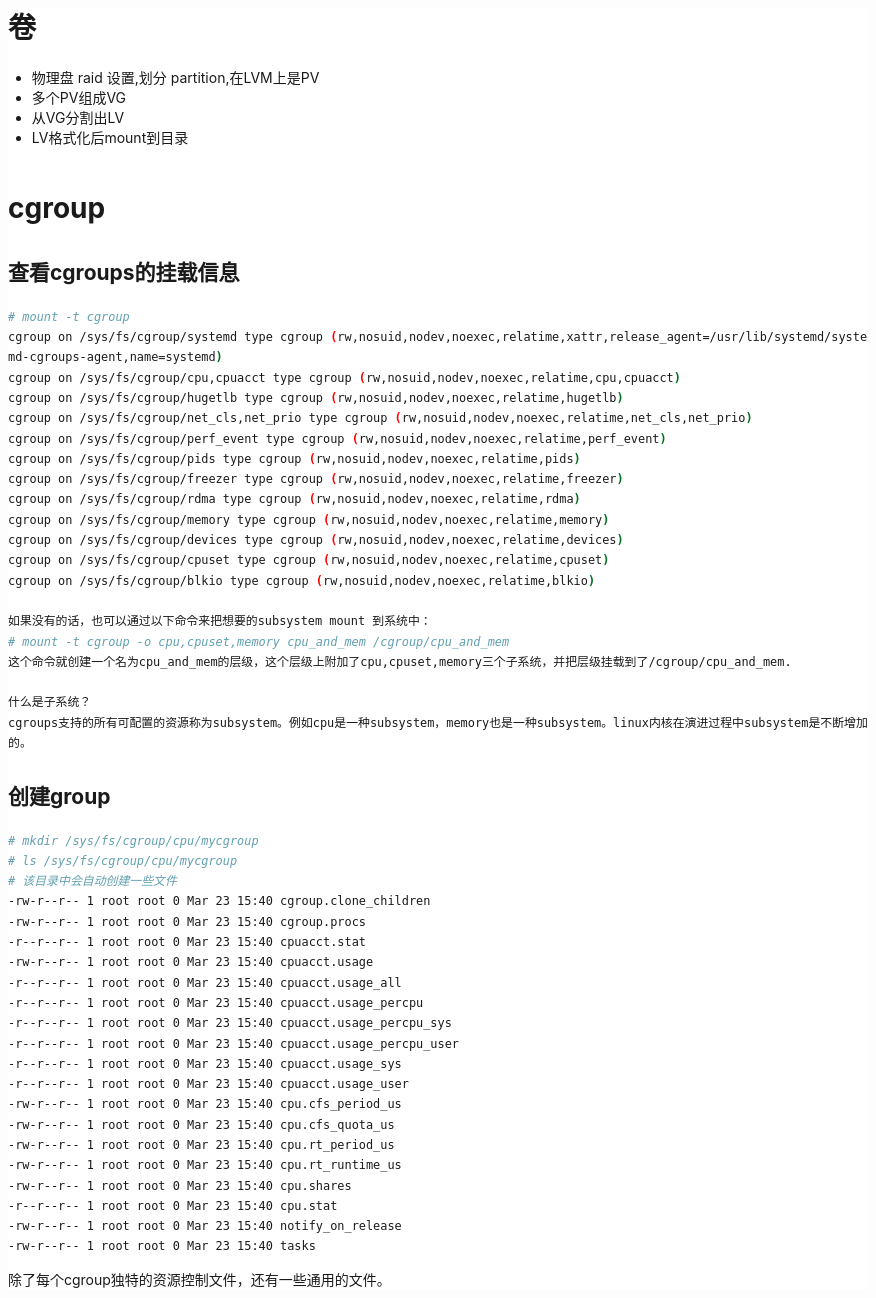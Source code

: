# 卷
- 物理盘 raid 设置,划分 partition,在LVM上是PV
- 多个PV组成VG
- 从VG分割出LV
- LV格式化后mount到目录

# cgroup
## 查看cgroups的挂载信息
```sh
# mount -t cgroup
cgroup on /sys/fs/cgroup/systemd type cgroup (rw,nosuid,nodev,noexec,relatime,xattr,release_agent=/usr/lib/systemd/systemd-cgroups-agent,name=systemd)
cgroup on /sys/fs/cgroup/cpu,cpuacct type cgroup (rw,nosuid,nodev,noexec,relatime,cpu,cpuacct)
cgroup on /sys/fs/cgroup/hugetlb type cgroup (rw,nosuid,nodev,noexec,relatime,hugetlb)
cgroup on /sys/fs/cgroup/net_cls,net_prio type cgroup (rw,nosuid,nodev,noexec,relatime,net_cls,net_prio)
cgroup on /sys/fs/cgroup/perf_event type cgroup (rw,nosuid,nodev,noexec,relatime,perf_event)
cgroup on /sys/fs/cgroup/pids type cgroup (rw,nosuid,nodev,noexec,relatime,pids)
cgroup on /sys/fs/cgroup/freezer type cgroup (rw,nosuid,nodev,noexec,relatime,freezer)
cgroup on /sys/fs/cgroup/rdma type cgroup (rw,nosuid,nodev,noexec,relatime,rdma)
cgroup on /sys/fs/cgroup/memory type cgroup (rw,nosuid,nodev,noexec,relatime,memory)
cgroup on /sys/fs/cgroup/devices type cgroup (rw,nosuid,nodev,noexec,relatime,devices)
cgroup on /sys/fs/cgroup/cpuset type cgroup (rw,nosuid,nodev,noexec,relatime,cpuset)
cgroup on /sys/fs/cgroup/blkio type cgroup (rw,nosuid,nodev,noexec,relatime,blkio)

如果没有的话，也可以通过以下命令来把想要的subsystem mount 到系统中：
# mount -t cgroup -o cpu,cpuset,memory cpu_and_mem /cgroup/cpu_and_mem
这个命令就创建一个名为cpu_and_mem的层级，这个层级上附加了cpu,cpuset,memory三个子系统，并把层级挂载到了/cgroup/cpu_and_mem.

什么是子系统？
cgroups支持的所有可配置的资源称为subsystem。例如cpu是一种subsystem，memory也是一种subsystem。linux内核在演进过程中subsystem是不断增加的。
```
## 创建group
```sh
# mkdir /sys/fs/cgroup/cpu/mycgroup
# ls /sys/fs/cgroup/cpu/mycgroup
# 该目录中会自动创建一些文件
-rw-r--r-- 1 root root 0 Mar 23 15:40 cgroup.clone_children
-rw-r--r-- 1 root root 0 Mar 23 15:40 cgroup.procs
-r--r--r-- 1 root root 0 Mar 23 15:40 cpuacct.stat
-rw-r--r-- 1 root root 0 Mar 23 15:40 cpuacct.usage
-r--r--r-- 1 root root 0 Mar 23 15:40 cpuacct.usage_all
-r--r--r-- 1 root root 0 Mar 23 15:40 cpuacct.usage_percpu
-r--r--r-- 1 root root 0 Mar 23 15:40 cpuacct.usage_percpu_sys
-r--r--r-- 1 root root 0 Mar 23 15:40 cpuacct.usage_percpu_user
-r--r--r-- 1 root root 0 Mar 23 15:40 cpuacct.usage_sys
-r--r--r-- 1 root root 0 Mar 23 15:40 cpuacct.usage_user
-rw-r--r-- 1 root root 0 Mar 23 15:40 cpu.cfs_period_us
-rw-r--r-- 1 root root 0 Mar 23 15:40 cpu.cfs_quota_us
-rw-r--r-- 1 root root 0 Mar 23 15:40 cpu.rt_period_us
-rw-r--r-- 1 root root 0 Mar 23 15:40 cpu.rt_runtime_us
-rw-r--r-- 1 root root 0 Mar 23 15:40 cpu.shares
-r--r--r-- 1 root root 0 Mar 23 15:40 cpu.stat
-rw-r--r-- 1 root root 0 Mar 23 15:40 notify_on_release
-rw-r--r-- 1 root root 0 Mar 23 15:40 tasks
```
除了每个cgroup独特的资源控制文件，还有一些通用的文件。
